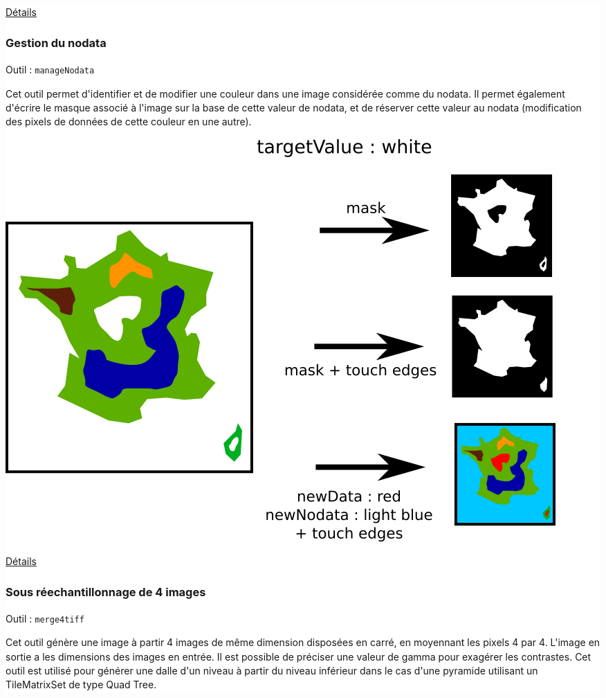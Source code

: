 [Détails](./tools/decimateNtiff/README.md)

### Gestion du nodata

Outil : `manageNodata`

Cet outil permet d'identifier et de modifier une couleur dans une image considérée comme du nodata. Il permet également d'écrire le masque associé à l'image sur la base de cette valeur de nodata, et de réserver cette valeur au nodata (modification des pixels de données de cette couleur en une autre).

![manageNodata](../docs/images/ROK4GENERATION/tools/manageNodata.png)

[Détails](./tools/manageNodata/README.md)

### Sous réechantillonnage de 4 images

Outil : `merge4tiff`

Cet outil génère une image à partir 4 images de même dimension disposées en carré, en moyennant les pixels 4 par 4. L'image en sortie a les dimensions des images en entrée. Il est possible de préciser une valeur de gamma pour exagérer les contrastes. Cet outil est utilisé pour générer une dalle d'un niveau à partir du niveau inférieur dans le cas d'une pyramide utilisant un TileMatrixSet de type Quad Tree.
